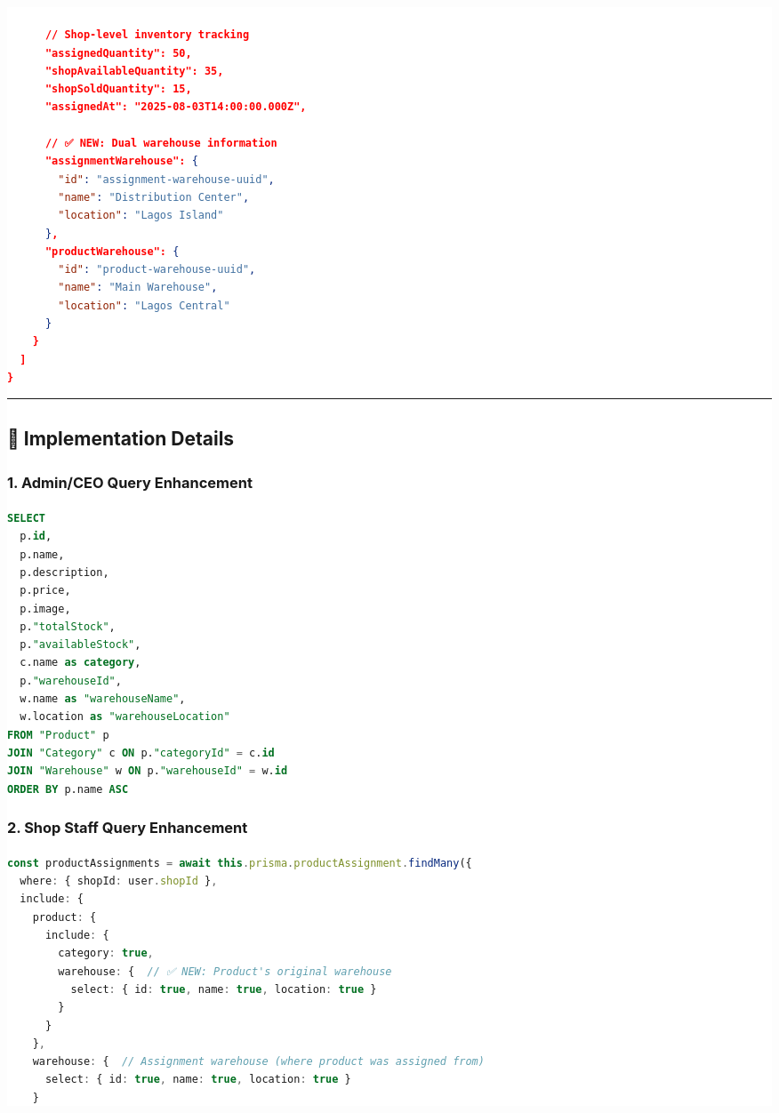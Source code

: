 ```json
      
      // Shop-level inventory tracking
      "assignedQuantity": 50,
      "shopAvailableQuantity": 35,
      "shopSoldQuantity": 15,
      "assignedAt": "2025-08-03T14:00:00.000Z",
      
      // ✅ NEW: Dual warehouse information
      "assignmentWarehouse": {
        "id": "assignment-warehouse-uuid",
        "name": "Distribution Center",
        "location": "Lagos Island"
      },
      "productWarehouse": {
        "id": "product-warehouse-uuid", 
        "name": "Main Warehouse",
        "location": "Lagos Central"
      }
    }
  ]
}
```

---

## 🔧 **Implementation Details**

### **1. Admin/CEO Query Enhancement**
```sql
SELECT 
  p.id,
  p.name,
  p.description,
  p.price,
  p.image,
  p."totalStock",
  p."availableStock",
  c.name as category,
  p."warehouseId",
  w.name as "warehouseName",
  w.location as "warehouseLocation"
FROM "Product" p
JOIN "Category" c ON p."categoryId" = c.id
JOIN "Warehouse" w ON p."warehouseId" = w.id
ORDER BY p.name ASC
```

### **2. Shop Staff Query Enhancement**
```typescript
const productAssignments = await this.prisma.productAssignment.findMany({
  where: { shopId: user.shopId },
  include: {
    product: {
      include: {
        category: true,
        warehouse: {  // ✅ NEW: Product's original warehouse
          select: { id: true, name: true, location: true }
        }
      }
    },
    warehouse: {  // Assignment warehouse (where product was assigned from)
      select: { id: true, name: true, location: true }
    }
```